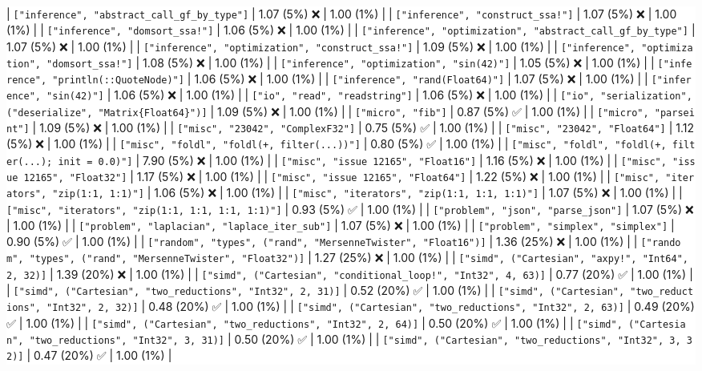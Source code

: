 | `["inference", "abstract_call_gf_by_type"]` | 1.07 (5%) :x: | 1.00 (1%)  |
| `["inference", "construct_ssa!"]` | 1.07 (5%) :x: | 1.00 (1%)  |
| `["inference", "domsort_ssa!"]` | 1.06 (5%) :x: | 1.00 (1%)  |
| `["inference", "optimization", "abstract_call_gf_by_type"]` | 1.07 (5%) :x: | 1.00 (1%)  |
| `["inference", "optimization", "construct_ssa!"]` | 1.09 (5%) :x: | 1.00 (1%)  |
| `["inference", "optimization", "domsort_ssa!"]` | 1.08 (5%) :x: | 1.00 (1%)  |
| `["inference", "optimization", "sin(42)"]` | 1.05 (5%) :x: | 1.00 (1%)  |
| `["inference", "println(::QuoteNode)"]` | 1.06 (5%) :x: | 1.00 (1%)  |
| `["inference", "rand(Float64)"]` | 1.07 (5%) :x: | 1.00 (1%)  |
| `["inference", "sin(42)"]` | 1.06 (5%) :x: | 1.00 (1%)  |
| `["io", "read", "readstring"]` | 1.06 (5%) :x: | 1.00 (1%)  |
| `["io", "serialization", ("deserialize", "Matrix{Float64}")]` | 1.09 (5%) :x: | 1.00 (1%)  |
| `["micro", "fib"]` | 0.87 (5%) :white_check_mark: | 1.00 (1%)  |
| `["micro", "parseint"]` | 1.09 (5%) :x: | 1.00 (1%)  |
| `["misc", "23042", "ComplexF32"]` | 0.75 (5%) :white_check_mark: | 1.00 (1%)  |
| `["misc", "23042", "Float64"]` | 1.12 (5%) :x: | 1.00 (1%)  |
| `["misc", "foldl", "foldl(+, filter(...))"]` | 0.80 (5%) :white_check_mark: | 1.00 (1%)  |
| `["misc", "foldl", "foldl(+, filter(...); init = 0.0)"]` | 7.90 (5%) :x: | 1.00 (1%)  |
| `["misc", "issue 12165", "Float16"]` | 1.16 (5%) :x: | 1.00 (1%)  |
| `["misc", "issue 12165", "Float32"]` | 1.17 (5%) :x: | 1.00 (1%)  |
| `["misc", "issue 12165", "Float64"]` | 1.22 (5%) :x: | 1.00 (1%)  |
| `["misc", "iterators", "zip(1:1, 1:1)"]` | 1.06 (5%) :x: | 1.00 (1%)  |
| `["misc", "iterators", "zip(1:1, 1:1, 1:1)"]` | 1.07 (5%) :x: | 1.00 (1%)  |
| `["misc", "iterators", "zip(1:1, 1:1, 1:1, 1:1)"]` | 0.93 (5%) :white_check_mark: | 1.00 (1%)  |
| `["problem", "json", "parse_json"]` | 1.07 (5%) :x: | 1.00 (1%)  |
| `["problem", "laplacian", "laplace_iter_sub"]` | 1.07 (5%) :x: | 1.00 (1%)  |
| `["problem", "simplex", "simplex"]` | 0.90 (5%) :white_check_mark: | 1.00 (1%)  |
| `["random", "types", ("rand", "MersenneTwister", "Float16")]` | 1.36 (25%) :x: | 1.00 (1%)  |
| `["random", "types", ("rand", "MersenneTwister", "Float32")]` | 1.27 (25%) :x: | 1.00 (1%)  |
| `["simd", ("Cartesian", "axpy!", "Int64", 2, 32)]` | 1.39 (20%) :x: | 1.00 (1%)  |
| `["simd", ("Cartesian", "conditional_loop!", "Int32", 4, 63)]` | 0.77 (20%) :white_check_mark: | 1.00 (1%)  |
| `["simd", ("Cartesian", "two_reductions", "Int32", 2, 31)]` | 0.52 (20%) :white_check_mark: | 1.00 (1%)  |
| `["simd", ("Cartesian", "two_reductions", "Int32", 2, 32)]` | 0.48 (20%) :white_check_mark: | 1.00 (1%)  |
| `["simd", ("Cartesian", "two_reductions", "Int32", 2, 63)]` | 0.49 (20%) :white_check_mark: | 1.00 (1%)  |
| `["simd", ("Cartesian", "two_reductions", "Int32", 2, 64)]` | 0.50 (20%) :white_check_mark: | 1.00 (1%)  |
| `["simd", ("Cartesian", "two_reductions", "Int32", 3, 31)]` | 0.50 (20%) :white_check_mark: | 1.00 (1%)  |
| `["simd", ("Cartesian", "two_reductions", "Int32", 3, 32)]` | 0.47 (20%) :white_check_mark: | 1.00 (1%)  |